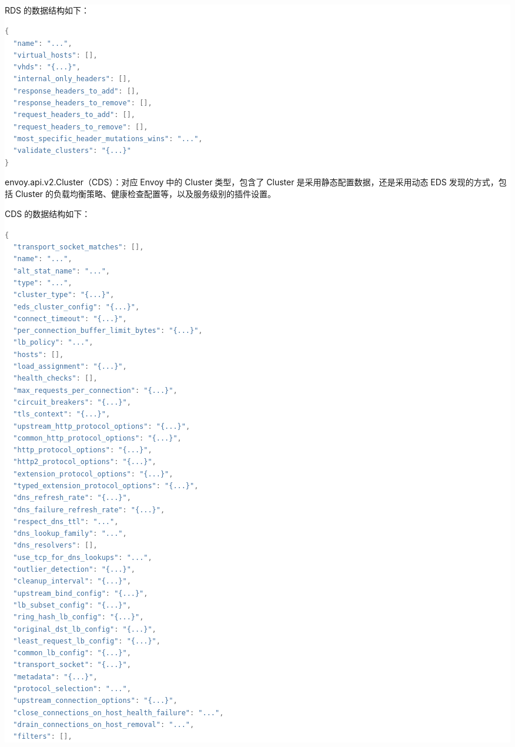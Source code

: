 RDS 的数据结构如下：

```java
{
  "name": "...",
  "virtual_hosts": [],
  "vhds": "{...}",
  "internal_only_headers": [],
  "response_headers_to_add": [],
  "response_headers_to_remove": [],
  "request_headers_to_add": [],
  "request_headers_to_remove": [],
  "most_specific_header_mutations_wins": "...",
  "validate_clusters": "{...}"
}
```

envoy.api.v2.Cluster（CDS）：对应 Envoy 中的 Cluster 类型，包含了 Cluster 是采用静态配置数据，还是采用动态 EDS 发现的方式，包括 Cluster 的负载均衡策略、健康检查配置等，以及服务级别的插件设置。

CDS 的数据结构如下：

```java
{
  "transport_socket_matches": [],
  "name": "...",
  "alt_stat_name": "...",
  "type": "...",
  "cluster_type": "{...}",
  "eds_cluster_config": "{...}",
  "connect_timeout": "{...}",
  "per_connection_buffer_limit_bytes": "{...}",
  "lb_policy": "...",
  "hosts": [],
  "load_assignment": "{...}",
  "health_checks": [],
  "max_requests_per_connection": "{...}",
  "circuit_breakers": "{...}",
  "tls_context": "{...}",
  "upstream_http_protocol_options": "{...}",
  "common_http_protocol_options": "{...}",
  "http_protocol_options": "{...}",
  "http2_protocol_options": "{...}",
  "extension_protocol_options": "{...}",
  "typed_extension_protocol_options": "{...}",
  "dns_refresh_rate": "{...}",
  "dns_failure_refresh_rate": "{...}",
  "respect_dns_ttl": "...",
  "dns_lookup_family": "...",
  "dns_resolvers": [],
  "use_tcp_for_dns_lookups": "...",
  "outlier_detection": "{...}",
  "cleanup_interval": "{...}",
  "upstream_bind_config": "{...}",
  "lb_subset_config": "{...}",
  "ring_hash_lb_config": "{...}",
  "original_dst_lb_config": "{...}",
  "least_request_lb_config": "{...}",
  "common_lb_config": "{...}",
  "transport_socket": "{...}",
  "metadata": "{...}",
  "protocol_selection": "...",
  "upstream_connection_options": "{...}",
  "close_connections_on_host_health_failure": "...",
  "drain_connections_on_host_removal": "...",
  "filters": [],
```